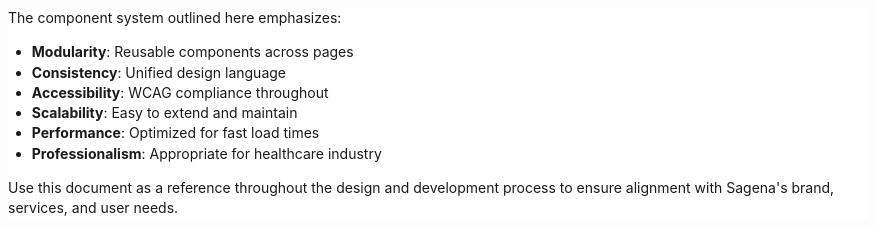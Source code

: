The component system outlined here emphasizes:
- **Modularity**: Reusable components across pages
- **Consistency**: Unified design language
- **Accessibility**: WCAG compliance throughout
- **Scalability**: Easy to extend and maintain
- **Performance**: Optimized for fast load times
- **Professionalism**: Appropriate for healthcare industry

Use this document as a reference throughout the design and development process to ensure alignment with Sagena's brand, services, and user needs.
